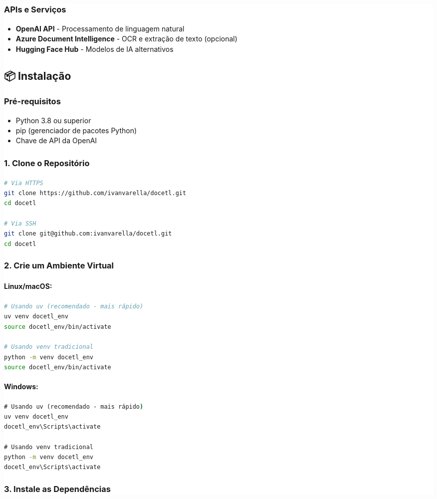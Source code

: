 ### APIs e Serviços

- **OpenAI API** - Processamento de linguagem natural
- **Azure Document Intelligence** - OCR e extração de texto (opcional)
- **Hugging Face Hub** - Modelos de IA alternativos

## 📦 Instalação

### Pré-requisitos

- Python 3.8 ou superior
- pip (gerenciador de pacotes Python)
- Chave de API da OpenAI

### 1. Clone o Repositório

```bash
# Via HTTPS
git clone https://github.com/ivanvarella/docetl.git
cd docetl

# Via SSH
git clone git@github.com:ivanvarella/docetl.git
cd docetl
```

### 2. Crie um Ambiente Virtual

#### **Linux/macOS:**

```bash
# Usando uv (recomendado - mais rápido)
uv venv docetl_env
source docetl_env/bin/activate

# Usando venv tradicional
python -m venv docetl_env
source docetl_env/bin/activate
```

#### **Windows:**

```cmd
# Usando uv (recomendado - mais rápido)
uv venv docetl_env
docetl_env\Scripts\activate

# Usando venv tradicional
python -m venv docetl_env
docetl_env\Scripts\activate
```

### 3. Instale as Dependências
